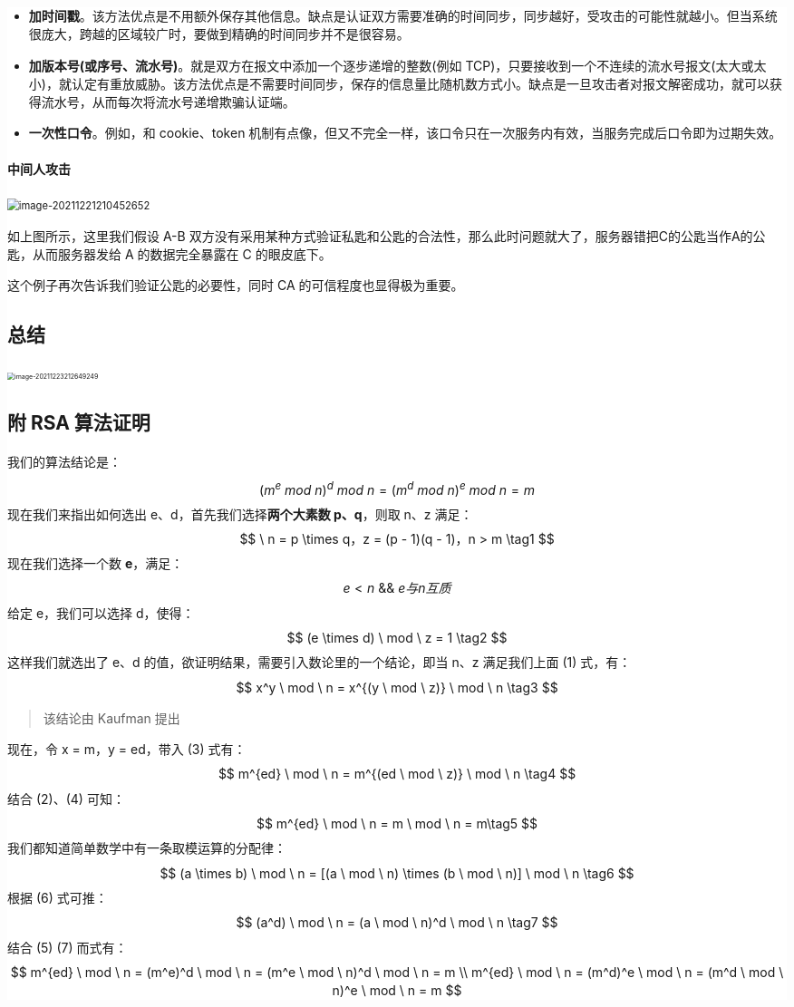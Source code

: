 - **加时间戳**。该方法优点是不用额外保存其他信息。缺点是认证双方需要准确的时间同步，同步越好，受攻击的可能性就越小。但当系统很庞大，跨越的区域较广时，要做到精确的时间同步并不是很容易。

- **加版本号(或序号、流水号)**。就是双方在报文中添加一个逐步递增的整数(例如 TCP)，只要接收到一个不连续的流水号报文(太大或太小)，就认定有重放威胁。该方法优点是不需要时间同步，保存的信息量比随机数方式小。缺点是一旦攻击者对报文解密成功，就可以获得流水号，从而每次将流水号递增欺骗认证端。

- **一次性口令**。例如，和 cookie、token 机制有点像，但又不完全一样，该口令只在一次服务内有效，当服务完成后口令即为过期失效。

#### 中间人攻击

<img src="https://happysnaker-1306579962.cos.ap-nanjing.myqcloud.com/img/typora/image-20211221210452652.png" alt="image-20211221210452652" style="zoom: 80%;" />

如上图所示，这里我们假设 A-B 双方没有采用某种方式验证私匙和公匙的合法性，那么此时问题就大了，服务器错把C的公匙当作A的公匙，从而服务器发给 A 的数据完全暴露在 C 的眼皮底下。

这个例子再次告诉我们验证公匙的必要性，同时 CA 的可信程度也显得极为重要。

## 总结

<img src="https://happysnaker-1306579962.cos.ap-nanjing.myqcloud.com/img/typora/image-20211223212649249.png" alt="image-20211223212649249" style="zoom:50%;" />

## 附 RSA 算法证明

我们的算法结论是：
$$
(m^e \ mod \ n)^d \ mod \ n = (m^d \ mod \ n)^e \ mod \ n = m \tag {A}
$$
现在我们来指出如何选出 e、d，首先我们选择**两个大素数 p、q**，则取 n、z 满足：
$$
\ n = p \times q，z = (p - 1)(q - 1)，n > m \tag1
$$
现在我们选择一个数 **e**，满足：
$$
e < n \ \&\& \ e 与 n互质
$$
给定 e，我们可以选择 d，使得：
$$
(e \times d) \ mod \ z = 1 \tag2
$$
这样我们就选出了 e、d 的值，欲证明结果，需要引入数论里的一个结论，即当 n、z 满足我们上面 (1) 式，有：
$$
x^y \ mod \ n = x^{(y \ mod \ z)} \ mod \ n \tag3
$$

> 该结论由 Kaufman 提出

现在，令 x = m，y = ed，带入 (3) 式有：
$$
m^{ed} \ mod \ n = m^{(ed \ mod \ z)} \ mod \ n \tag4
$$
结合 (2)、(4) 可知：
$$
m^{ed} \ mod \ n = m \ mod \ n  = m\tag5
$$
我们都知道简单数学中有一条取模运算的分配律：
$$
(a \times b) \ mod \ n = [(a \ mod \ n) \times (b \ mod \ n)] \ mod \ n \tag6
$$
根据 (6) 式可推：
$$
(a^d) \ mod \ n =  (a \ mod \ n)^d \ mod \ n \tag7
$$
结合 (5) (7) 而式有：
$$
m^{ed} \ mod \ n = (m^e)^d \ mod \ n = (m^e \ mod \ n)^d \ mod \ n = m \\
m^{ed} \ mod \ n = (m^d)^e \ mod \ n = (m^d \ mod \ n)^e \ mod \ n = m
$$